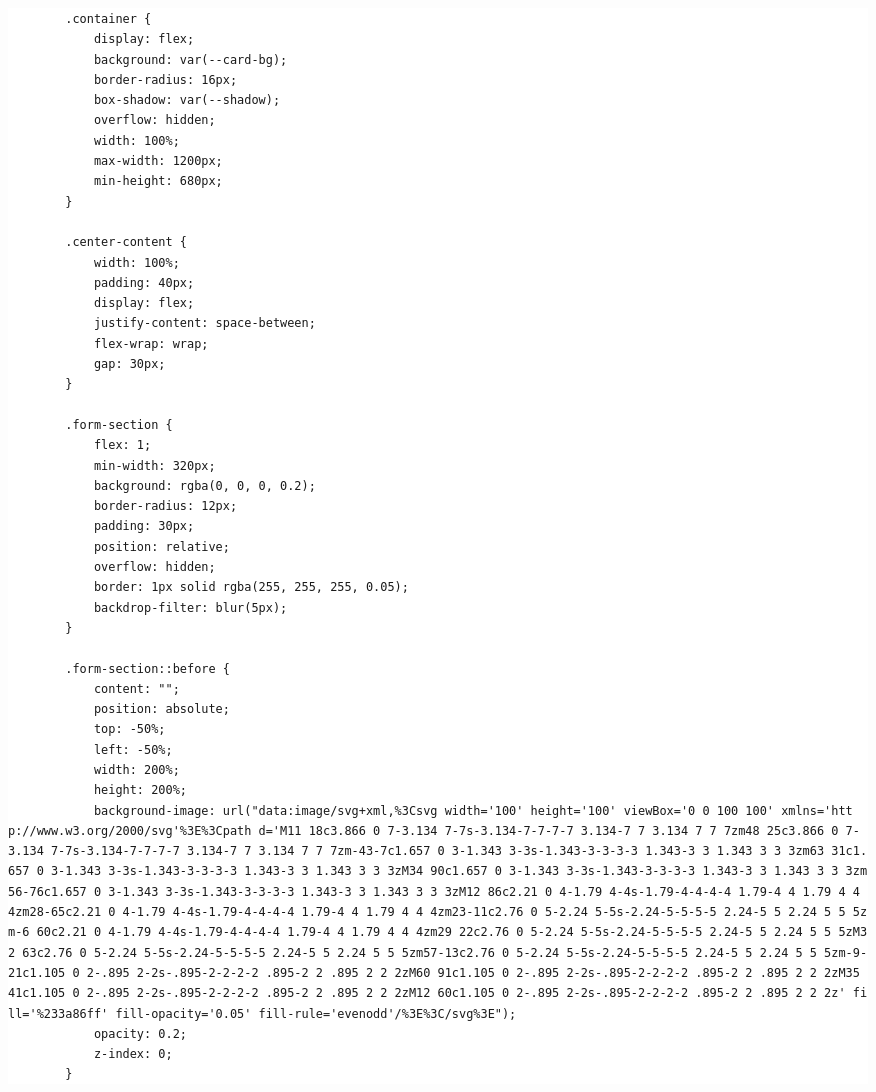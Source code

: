 			.container {
				display: flex;
				background: var(--card-bg);
				border-radius: 16px;
				box-shadow: var(--shadow);
				overflow: hidden;
				width: 100%;
				max-width: 1200px;
				min-height: 680px;
			}

			.center-content {
				width: 100%;
				padding: 40px;
				display: flex;
				justify-content: space-between;
				flex-wrap: wrap;
				gap: 30px;
			}

			.form-section {
				flex: 1;
				min-width: 320px;
				background: rgba(0, 0, 0, 0.2);
				border-radius: 12px;
				padding: 30px;
				position: relative;
				overflow: hidden;
				border: 1px solid rgba(255, 255, 255, 0.05);
				backdrop-filter: blur(5px);
			}

			.form-section::before {
				content: "";
				position: absolute;
				top: -50%;
				left: -50%;
				width: 200%;
				height: 200%;
				background-image: url("data:image/svg+xml,%3Csvg width='100' height='100' viewBox='0 0 100 100' xmlns='http://www.w3.org/2000/svg'%3E%3Cpath d='M11 18c3.866 0 7-3.134 7-7s-3.134-7-7-7-7 3.134-7 7 3.134 7 7 7zm48 25c3.866 0 7-3.134 7-7s-3.134-7-7-7-7 3.134-7 7 3.134 7 7 7zm-43-7c1.657 0 3-1.343 3-3s-1.343-3-3-3-3 1.343-3 3 1.343 3 3 3zm63 31c1.657 0 3-1.343 3-3s-1.343-3-3-3-3 1.343-3 3 1.343 3 3 3zM34 90c1.657 0 3-1.343 3-3s-1.343-3-3-3-3 1.343-3 3 1.343 3 3 3zm56-76c1.657 0 3-1.343 3-3s-1.343-3-3-3-3 1.343-3 3 1.343 3 3 3zM12 86c2.21 0 4-1.79 4-4s-1.79-4-4-4-4 1.79-4 4 1.79 4 4 4zm28-65c2.21 0 4-1.79 4-4s-1.79-4-4-4-4 1.79-4 4 1.79 4 4 4zm23-11c2.76 0 5-2.24 5-5s-2.24-5-5-5-5 2.24-5 5 2.24 5 5 5zm-6 60c2.21 0 4-1.79 4-4s-1.79-4-4-4-4 1.79-4 4 1.79 4 4 4zm29 22c2.76 0 5-2.24 5-5s-2.24-5-5-5-5 2.24-5 5 2.24 5 5 5zM32 63c2.76 0 5-2.24 5-5s-2.24-5-5-5-5 2.24-5 5 2.24 5 5 5zm57-13c2.76 0 5-2.24 5-5s-2.24-5-5-5-5 2.24-5 5 2.24 5 5 5zm-9-21c1.105 0 2-.895 2-2s-.895-2-2-2-2 .895-2 2 .895 2 2 2zM60 91c1.105 0 2-.895 2-2s-.895-2-2-2-2 .895-2 2 .895 2 2 2zM35 41c1.105 0 2-.895 2-2s-.895-2-2-2-2 .895-2 2 .895 2 2 2zM12 60c1.105 0 2-.895 2-2s-.895-2-2-2-2 .895-2 2 .895 2 2 2z' fill='%233a86ff' fill-opacity='0.05' fill-rule='evenodd'/%3E%3C/svg%3E");
				opacity: 0.2;
				z-index: 0;
			}
